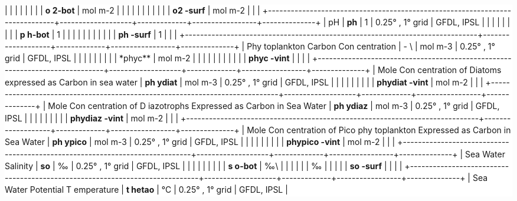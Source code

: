 |                                                                             |                   |             |                 |              |
|                                                                             | **o 2-bot**       | mol m-2     |                 |              |
|                                                                             |                   |             |                 |              |
|                                                                             | **o2 -surf**      | mol m-2     |                 |              |
+-----------------------------------------------------------------------------+-------------------+-------------+-----------------+--------------+
| pH                                                                          | **ph**            | 1           | 0.25° , 1° grid | GFDL, IPSL   |
|                                                                             |                   |             |                 |              |
|                                                                             | **p h-bot**       | 1           |                 |              |
|                                                                             |                   |             |                 |              |
|                                                                             | **ph -surf**      | 1           |                 |              |
+-----------------------------------------------------------------------------+-------------------+-------------+-----------------+--------------+
| Phy toplankton Carbon Con centration                                        | -   \             | mol m-3     | 0.25° , 1° grid | GFDL, IPSL   |
|                                                                             |                   |             |                 |              |
|                                                                             | \*phyc\*\*        | mol m-2     |                 |              |
|                                                                             |                   |             |                 |              |
|                                                                             | **phyc -vint**    |             |                 |              |
+-----------------------------------------------------------------------------+-------------------+-------------+-----------------+--------------+
| Mole Con centration of Diatoms expressed as Carbon in sea water             | **ph ydiat**      | mol m-3     | 0.25° , 1° grid | GFDL, IPSL   |
|                                                                             |                   |             |                 |              |
|                                                                             | **phydiat -vint** | mol m-2     |                 |              |
+-----------------------------------------------------------------------------+-------------------+-------------+-----------------+--------------+
| Mole Con centration of D iazotrophs Expressed as Carbon in Sea Water        | **ph ydiaz**      | mol m-3     | 0.25° , 1° grid | GFDL, IPSL   |
|                                                                             |                   |             |                 |              |
|                                                                             | **phydiaz -vint** | mol m-2     |                 |              |
+-----------------------------------------------------------------------------+-------------------+-------------+-----------------+--------------+
| Mole Con centration of Pico phy toplankton Expressed as Carbon in Sea Water | **ph ypico**      | mol m-3     | 0.25° , 1° grid | GFDL, IPSL   |
|                                                                             |                   |             |                 |              |
|                                                                             | **phypico -vint** | mol m-2     |                 |              |
+-----------------------------------------------------------------------------+-------------------+-------------+-----------------+--------------+
| Sea Water Salinity                                                          | **so**            | ‰           | 0.25° , 1° grid | GFDL, IPSL   |
|                                                                             |                   |             |                 |              |
|                                                                             | **s o-bot**       | ‰\          |                 |              |
|                                                                             |                   | ‰           |                 |              |
|                                                                             | **so -surf**      |             |                 |              |
+-----------------------------------------------------------------------------+-------------------+-------------+-----------------+--------------+
| Sea Water Potential T emperature                                            | **t hetao**       | °C          | 0.25° , 1° grid | GFDL, IPSL   |